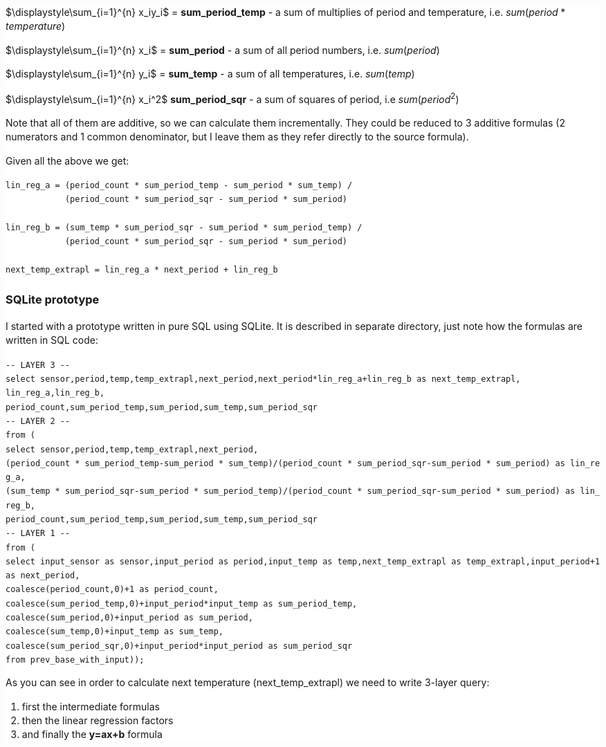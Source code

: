 $\displaystyle\sum_{i=1}^{n} x_iy_i$ = **sum_period_temp** - a sum of multiplies of period and temperature, i.e. $sum(period * temperature)$

$\displaystyle\sum_{i=1}^{n} x_i$ = **sum_period** - a sum of all period numbers, i.e. $sum(period)$

$\displaystyle\sum_{i=1}^{n} y_i$ = **sum_temp** - a sum of all temperatures, i.e. $sum(temp)$

$\displaystyle\sum_{i=1}^{n} x_i^2$ **sum_period_sqr** - a sum of squares of period, i.e $sum(period^2)$

Note that all of them are additive, so we can calculate them incrementally. They could be reduced to 3 additive formulas (2 numerators and 1 common denominator, but I leave them as they refer directly to the source formula).

Given all the above we get:

    lin_reg_a = (period_count * sum_period_temp - sum_period * sum_temp) / 
                (period_count * sum_period_sqr - sum_period * sum_period)

    lin_reg_b = (sum_temp * sum_period_sqr - sum_period * sum_period_temp) / 
                (period_count * sum_period_sqr - sum_period * sum_period)
        
    next_temp_extrapl = lin_reg_a * next_period + lin_reg_b


### SQLite prototype ###

I started with a prototype written in pure SQL using SQLite. It is described in separate directory, 
just note how the formulas are written in SQL code:

    -- LAYER 3 --
    select sensor,period,temp,temp_extrapl,next_period,next_period*lin_reg_a+lin_reg_b as next_temp_extrapl,
    lin_reg_a,lin_reg_b,
    period_count,sum_period_temp,sum_period,sum_temp,sum_period_sqr
    -- LAYER 2 --
    from (
    select sensor,period,temp,temp_extrapl,next_period,
    (period_count * sum_period_temp-sum_period * sum_temp)/(period_count * sum_period_sqr-sum_period * sum_period) as lin_reg_a,
    (sum_temp * sum_period_sqr-sum_period * sum_period_temp)/(period_count * sum_period_sqr-sum_period * sum_period) as lin_reg_b,
    period_count,sum_period_temp,sum_period,sum_temp,sum_period_sqr
    -- LAYER 1 --
    from (
    select input_sensor as sensor,input_period as period,input_temp as temp,next_temp_extrapl as temp_extrapl,input_period+1 as next_period,
    coalesce(period_count,0)+1 as period_count,
    coalesce(sum_period_temp,0)+input_period*input_temp as sum_period_temp,
    coalesce(sum_period,0)+input_period as sum_period,
    coalesce(sum_temp,0)+input_temp as sum_temp,
    coalesce(sum_period_sqr,0)+input_period*input_period as sum_period_sqr
    from prev_base_with_input));

As you can see in order to calculate next temperature (next_temp_extrapl) we need to write 3-layer query:
1. first the intermediate formulas
2. then the linear regression factors
3. and finally the **y=ax+b** formula
